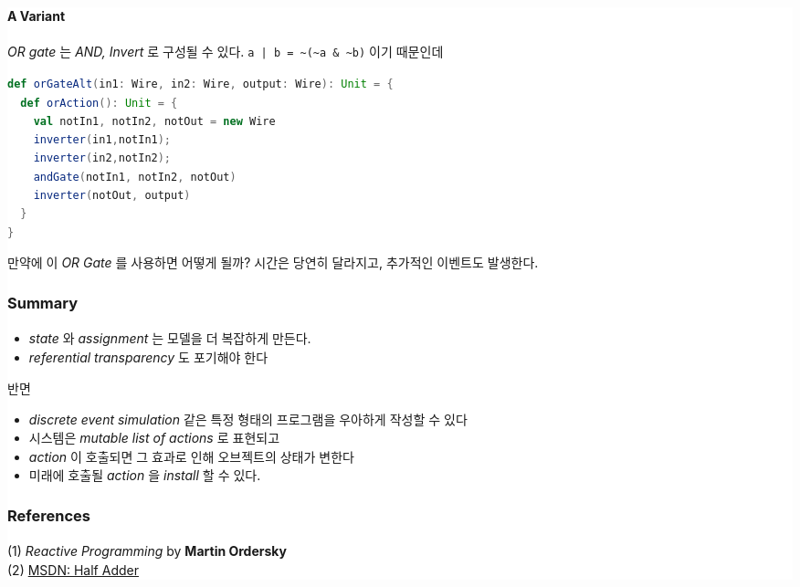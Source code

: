 #### A Variant

*OR gate* 는 *AND, Invert* 로 구성될 수 있다. `a | b = ~(~a & ~b)` 이기 때문인데

```scala
def orGateAlt(in1: Wire, in2: Wire, output: Wire): Unit = {
  def orAction(): Unit = {
    val notIn1, notIn2, notOut = new Wire
    inverter(in1,notIn1);
    inverter(in2,notIn2);
    andGate(notIn1, notIn2, notOut)
    inverter(notOut, output)
  }
}
```

만약에 이 *OR Gate* 를 사용하면 어떻게 될까? 시간은 당연히 달라지고, 추가적인 이벤트도 발생한다.

### Summary

- *state* 와 *assignment* 는 모델을 더 복잡하게 만든다. 
- *referential transparency* 도 포기해야 한다

반면

- *discrete event simulation* 같은 특정 형태의 프로그램을 우아하게 작성할 수 있다
- 시스템은 *mutable list of actions* 로 표현되고
- *action* 이 호출되면 그 효과로 인해 오브젝트의 상태가 변한다
- 미래에 호출될 *action* 을 *install* 할 수 있다.


### References

(1) *Reactive Programming* by **Martin Ordersky**  
(2) [MSDN: Half Adder](http://msdn.microsoft.com/en-us/library/aa288734(v=vs.71).aspx)
